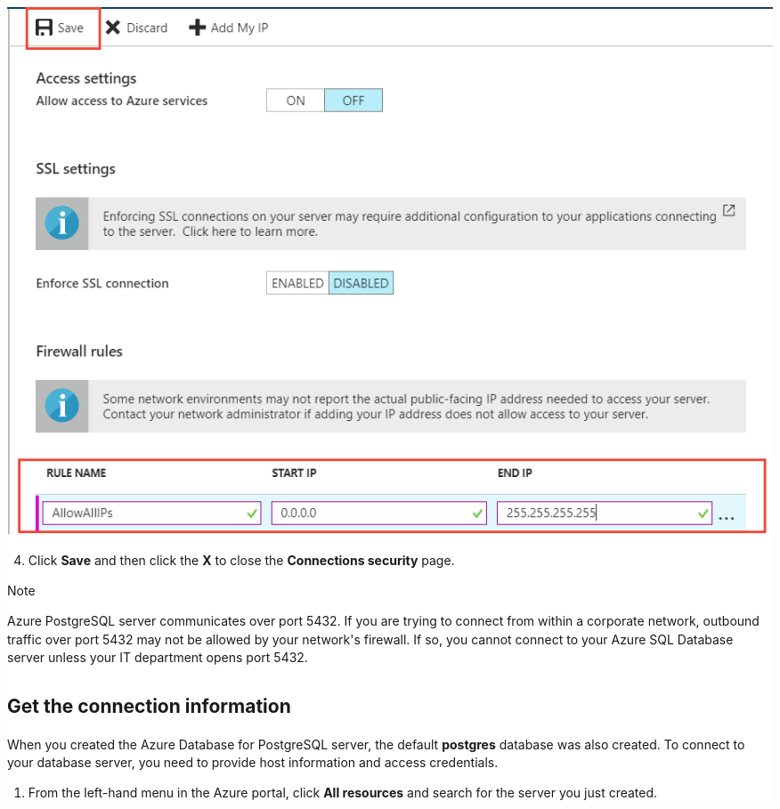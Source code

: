  ![Azure Database for PostgreSQL - Create Firewall Rule](./media/tutorial-design-database-using-azure-portal/5-firewall-2.png)

4.	Click **Save** and then click the **X** to close the **Connections security** page.

  > [!NOTE]
  > Azure PostgreSQL server communicates over port 5432. If you are trying to connect from within a corporate network, outbound traffic over port 5432 may not be allowed by your network's firewall. If so, you cannot connect to your Azure SQL Database server unless your IT department opens port 5432.
  >


## Get the connection information

When you created the Azure Database for PostgreSQL server, the default **postgres** database was also created. To connect to your database server, you need to provide host information and access credentials.

1. From the left-hand menu in the Azure portal, click **All resources** and search for the server you just created.
